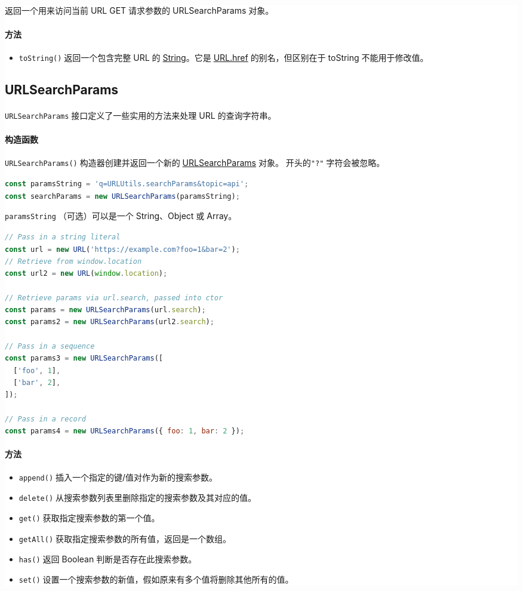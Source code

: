   返回一个用来访问当前 URL GET 请求参数的 URLSearchParams 对象。

#### 方法

- `toString()`
  返回一个包含完整 URL 的 [String](https://developer.mozilla.org/zh-CN/docs/Web/API/DOMString)。它是 [URL.href](https://developer.mozilla.org/zh-CN/docs/Web/API/URLUtils/href) 的别名，但区别在于 toString 不能用于修改值。

## URLSearchParams

`URLSearchParams` 接口定义了一些实用的方法来处理 URL 的查询字符串。

#### 构造函数

`URLSearchParams()` 构造器创建并返回一个新的 [URLSearchParams](https://developer.mozilla.org/zh-CN/docs/Web/API/URLSearchParams) 对象。 开头的`"?"` 字符会被忽略。

```js
const paramsString = 'q=URLUtils.searchParams&topic=api';
const searchParams = new URLSearchParams(paramsString);
```

`paramsString` （可选）可以是一个 String、Object 或 Array。

```javascript
// Pass in a string literal
const url = new URL('https://example.com?foo=1&bar=2');
// Retrieve from window.location
const url2 = new URL(window.location);

// Retrieve params via url.search, passed into ctor
const params = new URLSearchParams(url.search);
const params2 = new URLSearchParams(url2.search);

// Pass in a sequence
const params3 = new URLSearchParams([
  ['foo', 1],
  ['bar', 2],
]);

// Pass in a record
const params4 = new URLSearchParams({ foo: 1, bar: 2 });
```

#### 方法

- `append()` 插入一个指定的键/值对作为新的搜索参数。

- `delete()` 从搜索参数列表里删除指定的搜索参数及其对应的值。

- `get()` 获取指定搜索参数的第一个值。

- `getAll()` 获取指定搜索参数的所有值，返回是一个数组。

- `has()` 返回 Boolean 判断是否存在此搜索参数。

- `set()` 设置一个搜索参数的新值，假如原来有多个值将删除其他所有的值。
